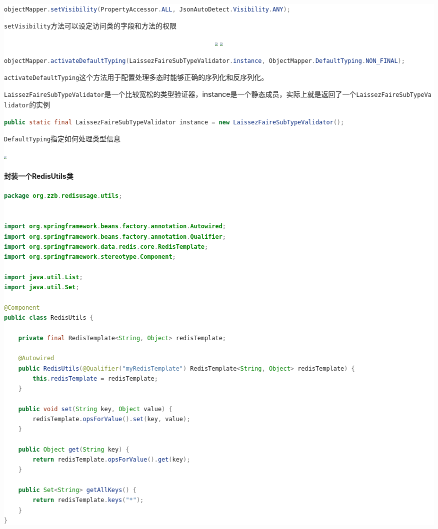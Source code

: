 ```java
objectMapper.setVisibility(PropertyAccessor.ALL, JsonAutoDetect.Visibility.ANY);
```

`setVisibility`方法可以设定访问类的字段和方法的权限

<center>
  <img src="https://pics.findfuns.org/propertyAccessor.png" style="zoom:40%;">
  <img src="https://pics.findfuns.org/visibility.png" style="zoom:40%;" />
</center>

```java
objectMapper.activateDefaultTyping(LaissezFaireSubTypeValidator.instance, ObjectMapper.DefaultTyping.NON_FINAL);
```

`activateDefaultTyping`这个方法用于配置处理多态时能够正确的序列化和反序列化。

`LaissezFaireSubTypeValidator`是一个比较宽松的类型验证器，instance是一个静态成员，实际上就是返回了一个`LaissezFaireSubTypeValidator`的实例

```java
public static final LaissezFaireSubTypeValidator instance = new LaissezFaireSubTypeValidator();
```

`DefaultTyping`指定如何处理类型信息

<img src="https://pics.findfuns.org/defaultTyping.png" style="zoom:33%;" />

#### 封装一个RedisUtils类

```java
package org.zzb.redisusage.utils;


import org.springframework.beans.factory.annotation.Autowired;
import org.springframework.beans.factory.annotation.Qualifier;
import org.springframework.data.redis.core.RedisTemplate;
import org.springframework.stereotype.Component;

import java.util.List;
import java.util.Set;

@Component
public class RedisUtils {

    private final RedisTemplate<String, Object> redisTemplate;

    @Autowired
    public RedisUtils(@Qualifier("myRedisTemplate") RedisTemplate<String, Object> redisTemplate) {
        this.redisTemplate = redisTemplate;
    }

    public void set(String key, Object value) {
        redisTemplate.opsForValue().set(key, value);
    }

    public Object get(String key) {
        return redisTemplate.opsForValue().get(key);
    }

    public Set<String> getAllKeys() {
        return redisTemplate.keys("*");
    }
}
```
